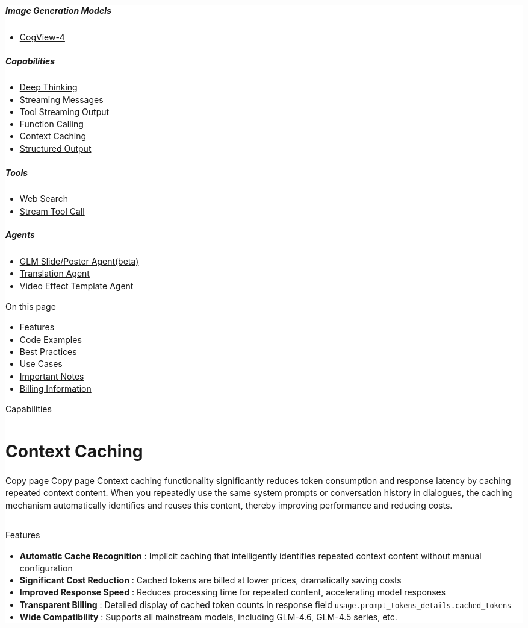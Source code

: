 
##### Image Generation Models
  * [CogView-4](https://docs.z.ai/guides/image/cogview-4)


##### Capabilities
  * [Deep Thinking](https://docs.z.ai/guides/capabilities/thinking)
  * [Streaming Messages](https://docs.z.ai/guides/capabilities/streaming)
  * [Tool Streaming Output](https://docs.z.ai/guides/capabilities/stream-tool)
  * [Function Calling](https://docs.z.ai/guides/capabilities/function-calling)
  * [Context Caching](https://docs.z.ai/guides/capabilities/cache)
  * [Structured Output](https://docs.z.ai/guides/capabilities/struct-output)


##### Tools
  * [Web Search](https://docs.z.ai/guides/tools/web-search)
  * [Stream Tool Call](https://docs.z.ai/guides/tools/stream-tool)


##### Agents
  * [GLM Slide/Poster Agent(beta)](https://docs.z.ai/guides/agents/slide)
  * [Translation Agent](https://docs.z.ai/guides/agents/translation)
  * [Video Effect Template Agent](https://docs.z.ai/guides/agents/video-template)


On this page
  * [Features](https://docs.z.ai/guides/capabilities/cache#features)
  * [Code Examples](https://docs.z.ai/guides/capabilities/cache#code-examples)
  * [Best Practices](https://docs.z.ai/guides/capabilities/cache#best-practices)
  * [Use Cases](https://docs.z.ai/guides/capabilities/cache#use-cases)
  * [Important Notes](https://docs.z.ai/guides/capabilities/cache#important-notes)
  * [Billing Information](https://docs.z.ai/guides/capabilities/cache#billing-information)


Capabilities
# Context Caching
Copy page
Copy page
Context caching functionality significantly reduces token consumption and response latency by caching repeated context content. When you repeatedly use the same system prompts or conversation history in dialogues, the caching mechanism automatically identifies and reuses this content, thereby improving performance and reducing costs.
## 
[​](https://docs.z.ai/guides/capabilities/cache#features)
Features
  * **Automatic Cache Recognition** : Implicit caching that intelligently identifies repeated context content without manual configuration
  * **Significant Cost Reduction** : Cached tokens are billed at lower prices, dramatically saving costs
  * **Improved Response Speed** : Reduces processing time for repeated content, accelerating model responses
  * **Transparent Billing** : Detailed display of cached token counts in response field `usage.prompt_tokens_details.cached_tokens`
  * **Wide Compatibility** : Supports all mainstream models, including GLM-4.6, GLM-4.5 series, etc.

